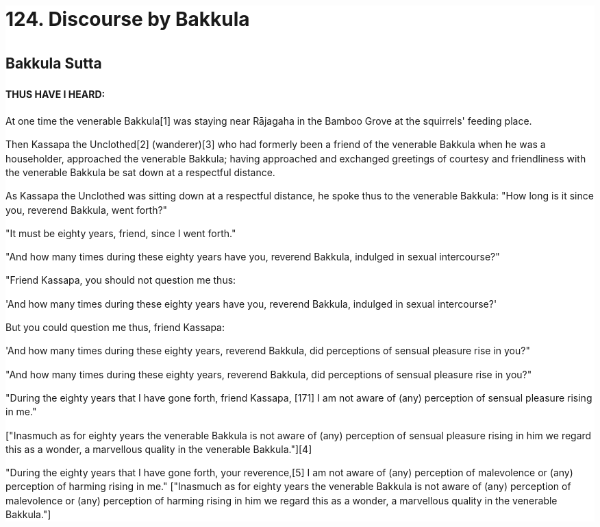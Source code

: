 # 124. Discourse by Bakkula

## Bakkula Sutta

#### THUS HAVE I HEARD:

 At one time the venerable Bakkula[1] was staying near Rājagaha
 in the Bamboo Grove at the squirrels' feeding place.

 Then Kassapa the Unclothed[2] (wanderer)[3]
 who had formerly been a friend of the venerable Bakkula
 when he was a householder,
 approached the venerable Bakkula;
 having approached
 and exchanged greetings of courtesy and friendliness
 with the venerable Bakkula
 be sat down at a respectful distance.

 As Kassapa the Unclothed was sitting down at a respectful distance,
 he spoke thus to the venerable Bakkula:
 "How long is it since you, reverend Bakkula, went forth?"

 "It must be eighty years, friend,
 since I went forth."

 "And how many times during these eighty years
 have you, reverend Bakkula,
 indulged in sexual intercourse?"

 "Friend Kassapa, you should not question me thus:

 'And how many times during these eighty years
 have you, reverend Bakkula,
 indulged in sexual intercourse?'

 But you could question me thus, friend Kassapa:

 'And how many times during these eighty years, reverend Bakkula,
 did perceptions of sensual pleasure rise in you?"

 "And how many times during these eighty years, reverend Bakkula,
 did perceptions of sensual pleasure rise in you?"

 "During the eighty years that I have gone forth, friend Kassapa, [171] I am not aware of (any) perception of sensual pleasure rising in me."

 ["Inasmuch as for eighty years
 the venerable Bakkula is not aware
 of (any) perception of sensual pleasure rising in him  we regard this as a wonder,
 a marvellous quality in the venerable Bakkula."][4]

 "During the eighty years that I have gone forth, your reverence,[5]
 I am not aware of (any) perception of malevolence
 or (any) perception of harming
 rising in me."
 ["Inasmuch as for eighty years
 the venerable Bakkula is not aware
 of (any) perception of malevolence
 or (any) perception of harming rising in him  we regard this as a wonder,
 a marvellous quality in the venerable Bakkula."]
